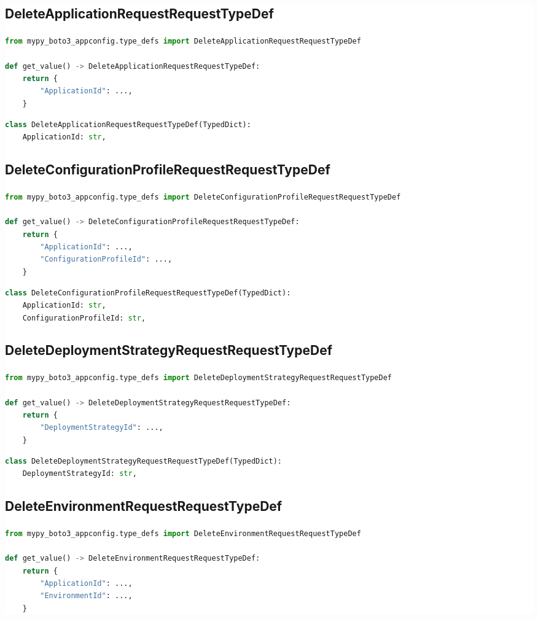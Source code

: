 ## DeleteApplicationRequestRequestTypeDef

```python title="Usage Example"
from mypy_boto3_appconfig.type_defs import DeleteApplicationRequestRequestTypeDef

def get_value() -> DeleteApplicationRequestRequestTypeDef:
    return {
        "ApplicationId": ...,
    }
```

```python title="Definition"
class DeleteApplicationRequestRequestTypeDef(TypedDict):
    ApplicationId: str,
```

## DeleteConfigurationProfileRequestRequestTypeDef

```python title="Usage Example"
from mypy_boto3_appconfig.type_defs import DeleteConfigurationProfileRequestRequestTypeDef

def get_value() -> DeleteConfigurationProfileRequestRequestTypeDef:
    return {
        "ApplicationId": ...,
        "ConfigurationProfileId": ...,
    }
```

```python title="Definition"
class DeleteConfigurationProfileRequestRequestTypeDef(TypedDict):
    ApplicationId: str,
    ConfigurationProfileId: str,
```

## DeleteDeploymentStrategyRequestRequestTypeDef

```python title="Usage Example"
from mypy_boto3_appconfig.type_defs import DeleteDeploymentStrategyRequestRequestTypeDef

def get_value() -> DeleteDeploymentStrategyRequestRequestTypeDef:
    return {
        "DeploymentStrategyId": ...,
    }
```

```python title="Definition"
class DeleteDeploymentStrategyRequestRequestTypeDef(TypedDict):
    DeploymentStrategyId: str,
```

## DeleteEnvironmentRequestRequestTypeDef

```python title="Usage Example"
from mypy_boto3_appconfig.type_defs import DeleteEnvironmentRequestRequestTypeDef

def get_value() -> DeleteEnvironmentRequestRequestTypeDef:
    return {
        "ApplicationId": ...,
        "EnvironmentId": ...,
    }
```
